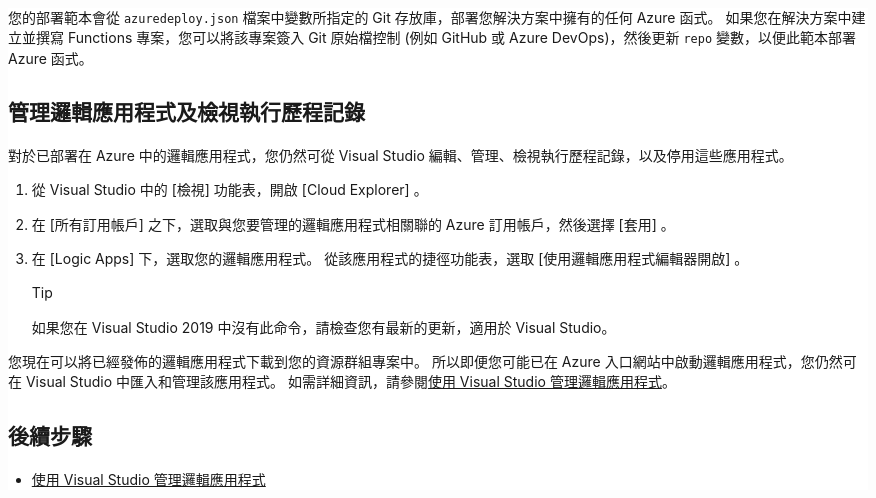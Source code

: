您的部署範本會從 `azuredeploy.json` 檔案中變數所指定的 Git 存放庫，部署您解決方案中擁有的任何 Azure 函式。 如果您在解決方案中建立並撰寫 Functions 專案，您可以將該專案簽入 Git 原始檔控制 (例如 GitHub 或 Azure DevOps)，然後更新 `repo` 變數，以便此範本部署 Azure 函式。

## <a name="manage-logic-apps-and-view-run-history"></a>管理邏輯應用程式及檢視執行歷程記錄

對於已部署在 Azure 中的邏輯應用程式，您仍然可從 Visual Studio 編輯、管理、檢視執行歷程記錄，以及停用這些應用程式。

1. 從 Visual Studio 中的 [檢視]  功能表，開啟 [Cloud Explorer]  。

1. 在 [所有訂用帳戶]  之下，選取與您要管理的邏輯應用程式相關聯的 Azure 訂用帳戶，然後選擇 [套用]  。

1. 在 [Logic Apps]  下，選取您的邏輯應用程式。 從該應用程式的捷徑功能表，選取 [使用邏輯應用程式編輯器開啟]  。

   > [!TIP]
   > 如果您在 Visual Studio 2019 中沒有此命令，請檢查您有最新的更新，適用於 Visual Studio。

您現在可以將已經發佈的邏輯應用程式下載到您的資源群組專案中。 所以即便您可能已在 Azure 入口網站中啟動邏輯應用程式，您仍然可在 Visual Studio 中匯入和管理該應用程式。 如需詳細資訊，請參閱[使用 Visual Studio 管理邏輯應用程式](../logic-apps/manage-logic-apps-with-visual-studio.md)。

## <a name="next-steps"></a>後續步驟

* [使用 Visual Studio 管理邏輯應用程式](manage-logic-apps-with-visual-studio.md)
